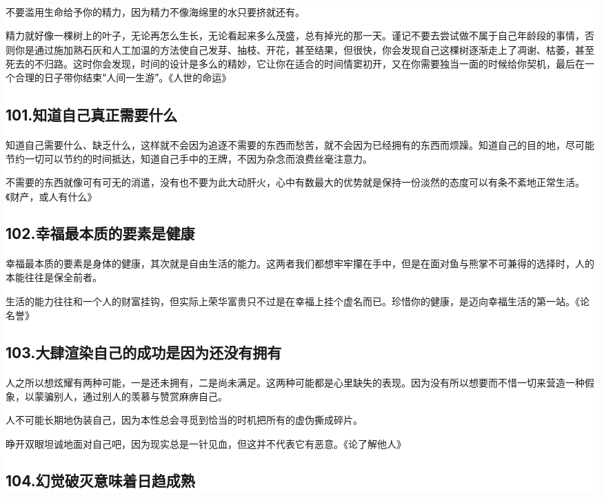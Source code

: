 
不要滥用生命给予你的精力，因为精力不像海绵里的水只要挤就还有。

精力就好像一棵树上的叶子，无论再怎么生长，无论看起来多么茂盛，总有掉光的那一天。谨记不要去尝试做不属于自己年龄段的事情，否则你是通过施加熟石灰和人工加温的方法使自己发芽、抽枝、开花，甚至结果，但很快，你会发现自己这棵树逐渐走上了凋谢、枯萎，甚至死去的不归路。这时你会发现，时间的设计是多么的精妙，它让你在适合的时间情窦初开，又在你需要独当一面的时候给你契机，最后在一个合理的日子带你结束“人间一生游”。《人世的命运》

</div>
</div>


## 101.知道自己真正需要什么

<div class="p">
<div class="wavy">


知道自己需要什么、缺乏什么，这样就不会因为追逐不需要的东西而愁苦，就不会因为已经拥有的东西而烦躁。知道自己的目的地，尽可能节约一切可以节约的时间抵达，知道自己手中的王牌，不因为杂念而浪费丝毫注意力。

不需要的东西就像可有可无的消遣，没有也不要为此大动肝火，心中有数最大的优势就是保持一份淡然的态度可以有条不紊地正常生活。《财产，或人有什么》

</div>
</div>


## 102.幸福最本质的要素是健康

<div class="p">
<div class="wavy">


幸福最本质的要素是身体的健康，其次就是自由生活的能力。这两者我们都想牢牢攥在手中，但是在面对鱼与熊掌不可兼得的选择时，人的本能往往是保全前者。

生活的能力往往和一个人的财富挂钩，但实际上荣华富贵只不过是在幸福上挂个虚名而已。珍惜你的健康，是迈向幸福生活的第一站。《论名誉》

</div>
</div>


## 103.大肆渲染自己的成功是因为还没有拥有

<div class="p">
<div class="wavy">


人之所以想炫耀有两种可能，一是还未拥有，二是尚未满足。这两种可能都是心里缺失的表现。因为没有所以想要而不惜一切来营造一种假象，以蒙骗别人，通过别人的羡慕与赞赏麻痹自己。

人不可能长期地伪装自己，因为本性总会寻觅到恰当的时机把所有的虚伪撕成碎片。

睁开双眼坦诚地面对自己吧，因为现实总是一针见血，但这并不代表它有恶意。《论了解他人》

</div>
</div>


## 104.幻觉破灭意味着日趋成熟

<div class="p">
<div class="wavy">
